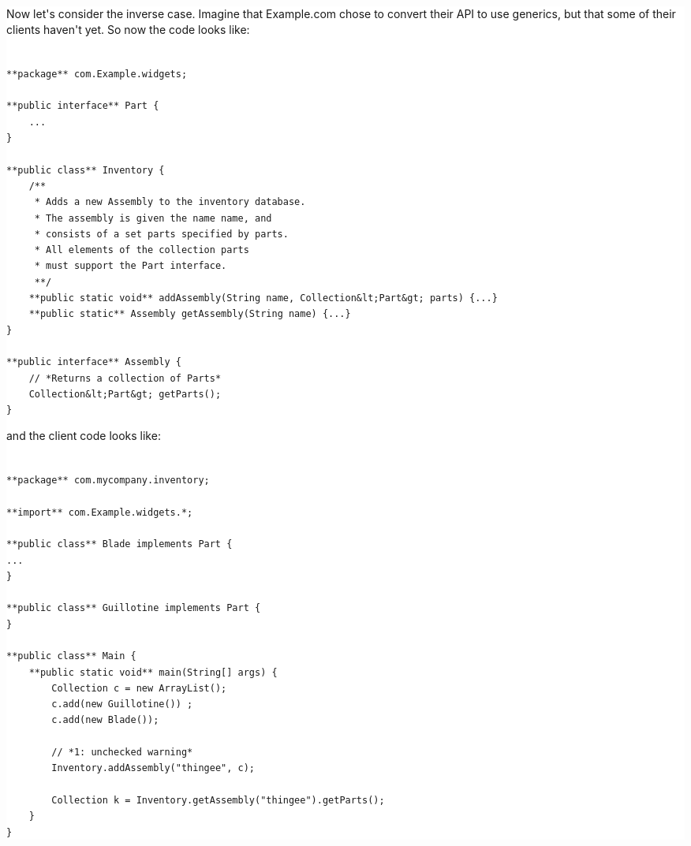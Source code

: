 Now let's consider the inverse case. Imagine that Example.com chose to convert their API to use generics, but that some of their clients haven't yet. So now the code looks like:

```

**package** com.Example.widgets;

**public interface** Part { 
    ...
}

**public class** Inventory {
    /**
     * Adds a new Assembly to the inventory database.
     * The assembly is given the name name, and 
     * consists of a set parts specified by parts. 
     * All elements of the collection parts
     * must support the Part interface.
     **/ 
    **public static void** addAssembly(String name, Collection&lt;Part&gt; parts) {...}
    **public static** Assembly getAssembly(String name) {...}
}

**public interface** Assembly {
    // *Returns a collection of Parts*
    Collection&lt;Part&gt; getParts();
}

```

and the client code looks like:

```

**package** com.mycompany.inventory;

**import** com.Example.widgets.*;

**public class** Blade implements Part {
...
}

**public class** Guillotine implements Part {
}

**public class** Main {
    **public static void** main(String[] args) {
        Collection c = new ArrayList();
        c.add(new Guillotine()) ;
        c.add(new Blade());

        // *1: unchecked warning*
        Inventory.addAssembly("thingee", c);

        Collection k = Inventory.getAssembly("thingee").getParts();
    }
}

```
